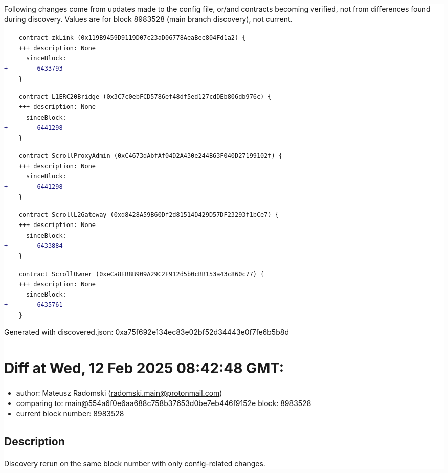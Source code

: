 Following changes come from updates made to the config file,
or/and contracts becoming verified, not from differences found during
discovery. Values are for block 8983528 (main branch discovery), not current.

```diff
    contract zkLink (0x119B9459D9119D07c23aD06778AeaBec804Fd1a2) {
    +++ description: None
      sinceBlock:
+        6433793
    }
```

```diff
    contract L1ERC20Bridge (0x3C7c0ebFCD5786ef48df5ed127cdDEb806db976c) {
    +++ description: None
      sinceBlock:
+        6441298
    }
```

```diff
    contract ScrollProxyAdmin (0xC4673dAbfAf04D2A430e244B63F040D27199102f) {
    +++ description: None
      sinceBlock:
+        6441298
    }
```

```diff
    contract ScrollL2Gateway (0xd8428A59B60Df2d81514D429D57DF23293f1bCe7) {
    +++ description: None
      sinceBlock:
+        6433884
    }
```

```diff
    contract ScrollOwner (0xeCa8EB8B909A29C2F912d5b0cBB153a43c860c77) {
    +++ description: None
      sinceBlock:
+        6435761
    }
```

Generated with discovered.json: 0xa75f692e134ec83e02bf52d34443e0f7fe6b5b8d

# Diff at Wed, 12 Feb 2025 08:42:48 GMT:

- author: Mateusz Radomski (<radomski.main@protonmail.com>)
- comparing to: main@554a6f0e6aa688c758b37653d0be7eb446f9152e block: 8983528
- current block number: 8983528

## Description

Discovery rerun on the same block number with only config-related changes.
